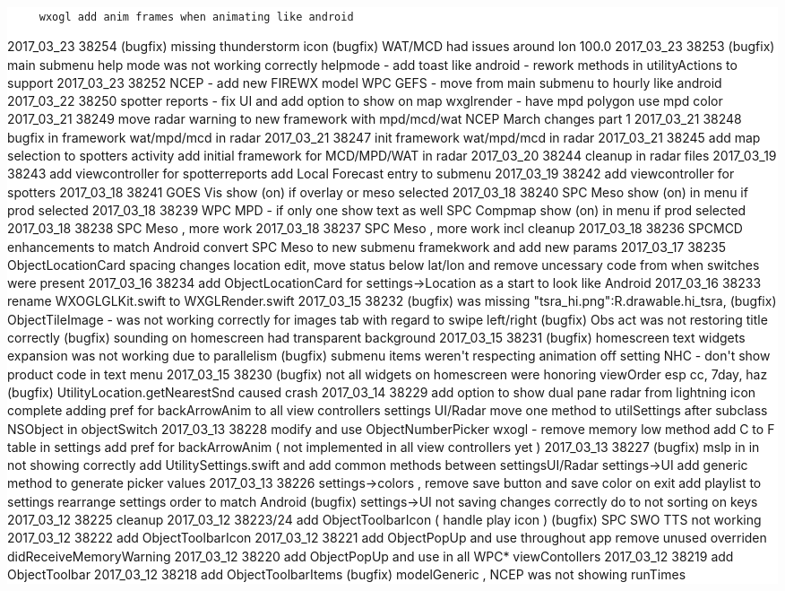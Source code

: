 		 wxogl add anim frames when animating like android
2017_03_23 38254 (bugfix) missing thunderstorm icon
		 (bugfix) WAT/MCD had issues around lon 100.0
2017_03_23 38253 (bugfix) main submenu help mode was not working correctly
		 helpmode - add toast like android - rework methods in utilityActions to support
2017_03_23 38252 NCEP - add new FIREWX model
		 WPC GEFS - move from main submenu to hourly like android
2017_03_22 38250 spotter reports - fix UI and add option to show on map
		 wxglrender - have mpd polygon use mpd color
2017_03_21 38249 move radar warning to new framework with mpd/mcd/wat
                 NCEP March changes part 1
2017_03_21 38248 bugfix in framework wat/mpd/mcd in radar
2017_03_21 38247 init framework wat/mpd/mcd in radar
2017_03_21 38245 add map selection to spotters activity
		 add initial framework for MCD/MPD/WAT in radar
2017_03_20 38244 cleanup in radar files
2017_03_19 38243 add viewcontroller for spotterreports
                 add Local Forecast entry to submenu
2017_03_19 38242 add viewcontroller for spotters
2017_03_18 38241 GOES Vis show (on) if overlay or meso selected
2017_03_18 38240 SPC Meso show (on) in menu if prod selected
2017_03_18 38239 WPC MPD - if only one show text as well
		 SPC Compmap show (on) in menu if prod selected
2017_03_18 38238 SPC Meso , more work 
2017_03_18 38237 SPC Meso , more work incl cleanup
2017_03_18 38236 SPCMCD enhancements to match Android
                 convert SPC Meso to new submenu framekwork and add new params
2017_03_17 38235 ObjectLocationCard spacing changes
		 location edit, move status below lat/lon and remove uncessary code from when switches were present
2017_03_16 38234 add ObjectLocationCard for settings->Location as a start to look like Android
2017_03_16 38233 rename WXOGLGLKit.swift to WXGLRender.swift
2017_03_15 38232 (bugfix) was missing         "tsra_hi.png":R.drawable.hi_tsra,
		 (bugfix) ObjectTileImage - was not working correctly for images tab with regard to swipe left/right
		 (bugfix) Obs act was not restoring title correctly
		 (bugfix) sounding on homescreen had transparent background
2017_03_15 38231 (bugfix) homescreen text widgets expansion was not working due to parallelism
                 (bugfix) submenu items weren't respecting animation off setting
		 NHC - don't show product code in text menu
2017_03_15 38230 (bugfix) not all widgets on homescreen were honoring viewOrder esp cc, 7day, haz
		 (bugfix) UtilityLocation.getNearestSnd caused crash
2017_03_14 38229 add option to show dual pane radar from lightning icon
		 complete adding pref for backArrowAnim to all view controllers
                 settings UI/Radar move one method to utilSettings after subclass NSObject in objectSwitch 
2017_03_13 38228 modify and use ObjectNumberPicker
		 wxogl - remove memory low method
		 add C to F table in settings
		 add pref for backArrowAnim ( not implemented in all view controllers yet )
2017_03_13 38227 (bugfix) mslp in in not showing correctly
		 add UtilitySettings.swift and add common methods between settingsUI/Radar
		 settings->UI add generic method to generate picker values
2017_03_13 38226 settings->colors , remove save button and save color on exit
		 add playlist to settings
		 rearrange settings order to match Android
                 (bugfix) settings->UI not saving changes correctly do to not sorting on keys
2017_03_12 38225 cleanup
2017_03_12 38223/24 add ObjectToolbarIcon ( handle play icon )
                 (bugfix) SPC SWO TTS not working
2017_03_12 38222 add ObjectToolbarIcon
2017_03_12 38221 add ObjectPopUp and use throughout app
                 remove unused overriden didReceiveMemoryWarning
2017_03_12 38220 add ObjectPopUp and use in all WPC* viewContollers
2017_03_12 38219 add ObjectToolbar
2017_03_12 38218 add ObjectToolbarItems
		 (bugfix) modelGeneric , NCEP was not showing runTimes